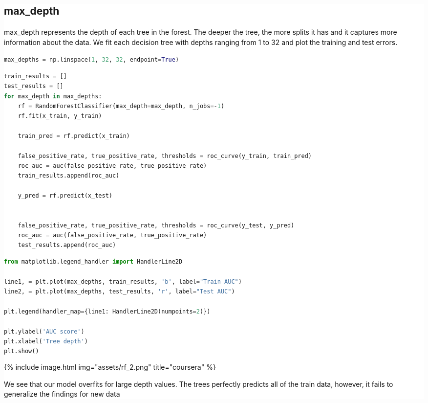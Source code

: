 ## max_depth

max_depth represents the depth of each tree in the forest. The deeper the tree, the more splits it has and it captures more information about the data. We fit each decision tree with depths ranging from 1 to 32 and plot the training and test errors.


```python
max_depths = np.linspace(1, 32, 32, endpoint=True)
```


```python
train_results = []
test_results = []
for max_depth in max_depths:
    rf = RandomForestClassifier(max_depth=max_depth, n_jobs=-1)
    rf.fit(x_train, y_train)

    train_pred = rf.predict(x_train)

    false_positive_rate, true_positive_rate, thresholds = roc_curve(y_train, train_pred)
    roc_auc = auc(false_positive_rate, true_positive_rate)
    train_results.append(roc_auc)

    y_pred = rf.predict(x_test)


    false_positive_rate, true_positive_rate, thresholds = roc_curve(y_test, y_pred)
    roc_auc = auc(false_positive_rate, true_positive_rate)
    test_results.append(roc_auc)
```


```python
from matplotlib.legend_handler import HandlerLine2D

line1, = plt.plot(max_depths, train_results, 'b', label="Train AUC")
line2, = plt.plot(max_depths, test_results, 'r', label="Test AUC")

plt.legend(handler_map={line1: HandlerLine2D(numpoints=2)})

plt.ylabel('AUC score')
plt.xlabel('Tree depth')
plt.show()
```


{% include image.html
            img="assets/rf_2.png"
            title="coursera"
            %}


We see that our model overfits for large depth values. The trees perfectly predicts all of the train data, however, it fails to generalize the findings for new data

